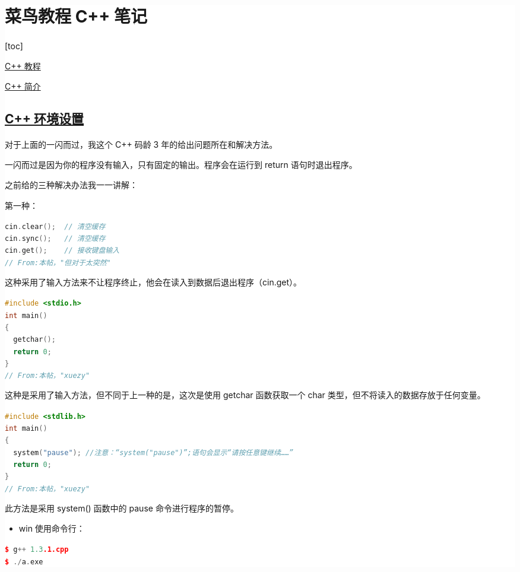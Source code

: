 # 菜鸟教程 C++ 笔记

[toc]



[C++ 教程](https://www.runoob.com/cplusplus/cpp-tutorial.html)

[C++ 简介](https://www.runoob.com/cplusplus/cpp-intro.html)

## [C++ 环境设置](https://www.runoob.com/cplusplus/cpp-environment-setup.html)

对于上面的一闪而过，我这个 C++ 码龄 3 年的给出问题所在和解决方法。

一闪而过是因为你的程序没有输入，只有固定的输出。程序会在运行到 return 语句时退出程序。

之前给的三种解决办法我一一讲解：

第一种：

```C++
cin.clear();  // 清空缓存
cin.sync();   // 清空缓存
cin.get();    // 接收键盘输入
// From:本帖，"但对于太突然"
```

这种采用了输入方法来不让程序终止，他会在读入到数据后退出程序（cin.get）。

```C++
#include <stdio.h>
int main()
{
  getchar();
  return 0;
}
// From:本帖，"xuezy"
```

这种是采用了输入方法，但不同于上一种的是，这次是使用 getchar 函数获取一个 char 类型，但不将读入的数据存放于任何变量。

```C++
#include <stdlib.h>
int main()
{
  system("pause"); //注意：“system("pause")”;语句会显示“请按任意键继续……”
  return 0;
}
// From:本帖，"xuezy"
```

此方法是采用 system() 函数中的 pause 命令进行程序的暂停。

- win 使用命令行：

```C++
$ g++ 1.3.1.cpp
$ ./a.exe
```
